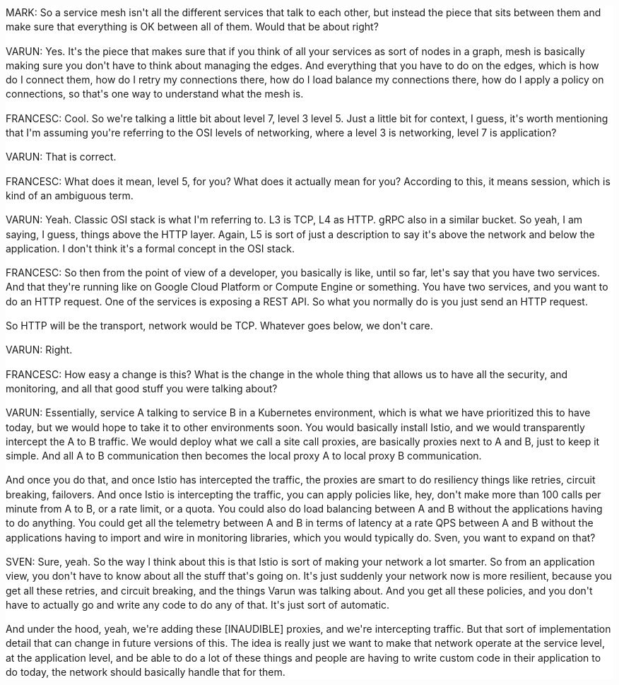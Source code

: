 MARK: So a service mesh isn't all the different services that talk to each other, but instead the piece that sits between them and make sure that everything is OK between all of them. Would that be about right? 

VARUN: Yes. It's the piece that makes sure that if you think of all your services as sort of nodes in a graph, mesh is basically making sure you don't have to think about managing the edges. And everything that you have to do on the edges, which is how do I connect them, how do I retry my connections there, how do I load balance my connections there, how do I apply a policy on connections, so that's one way to understand what the mesh is. 

FRANCESC: Cool. So we're talking a little bit about level 7, level 3 level 5. Just a little bit for context, I guess, it's worth mentioning that I'm assuming you're referring to the OSI levels of networking, where a level 3 is networking, level 7 is application? 

VARUN: That is correct. 

FRANCESC: What does it mean, level 5, for you? What does it actually mean for you? According to this, it means session, which is kind of an ambiguous term. 

VARUN: Yeah. Classic OSI stack is what I'm referring to. L3 is TCP, L4 as HTTP. gRPC also in a similar bucket. So yeah, I am saying, I guess, things above the HTTP layer. Again, L5 is sort of just a description to say it's above the network and below the application. I don't think it's a formal concept in the OSI stack. 

FRANCESC: So then from the point of view of a developer, you basically is like, until so far, let's say that you have two services. And that they're running like on Google Cloud Platform or Compute Engine or something. You have two services, and you want to do an HTTP request. One of the services is exposing a REST API. So what you normally do is you just send an HTTP request. 

So HTTP will be the transport, network would be TCP. Whatever goes below, we don't care. 

VARUN: Right. 

FRANCESC: How easy a change is this? What is the change in the whole thing that allows us to have all the security, and monitoring, and all that good stuff you were talking about? 

VARUN: Essentially, service A talking to service B in a Kubernetes environment, which is what we have prioritized this to have today, but we would hope to take it to other environments soon. You would basically install Istio, and we would transparently intercept the A to B traffic. We would deploy what we call a site call proxies, are basically proxies next to A and B, just to keep it simple. And all A to B communication then becomes the local proxy A to local proxy B communication. 

And once you do that, and once Istio has intercepted the traffic, the proxies are smart to do resiliency things like retries, circuit breaking, failovers. And once Istio is intercepting the traffic, you can apply policies like, hey, don't make more than 100 calls per minute from A to B, or a rate limit, or a quota. You could also do load balancing between A and B without the applications having to do anything. You could get all the telemetry between A and B in terms of latency at a rate QPS between A and B without the applications having to import and wire in monitoring libraries, which you would typically do. Sven, you want to expand on that? 

SVEN: Sure, yeah. So the way I think about this is that Istio is sort of making your network a lot smarter. So from an application view, you don't have to know about all the stuff that's going on. It's just suddenly your network now is more resilient, because you get all these retries, and circuit breaking, and the things Varun was talking about. And you get all these policies, and you don't have to actually go and write any code to do any of that. It's just sort of automatic. 

And under the hood, yeah, we're adding these [INAUDIBLE] proxies, and we're intercepting traffic. But that sort of implementation detail that can change in future versions of this. The idea is really just we want to make that network operate at the service level, at the application level, and be able to do a lot of these things and people are having to write custom code in their application to do today, the network should basically handle that for them. 
